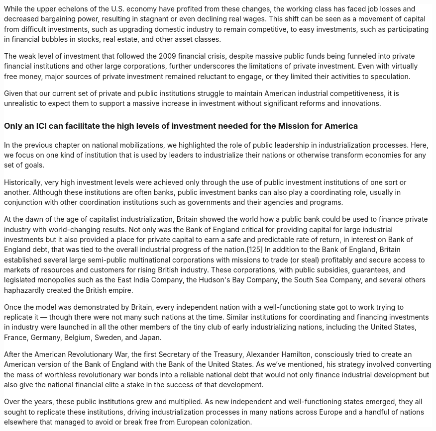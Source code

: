 While the upper echelons of the U.S. economy have profited from these changes, the working class has faced job losses and decreased bargaining power, resulting in stagnant or even declining real wages. This shift can be seen as a movement of capital from difficult investments, such as upgrading domestic industry to remain competitive, to easy investments, such as participating in financial bubbles in stocks, real estate, and other asset classes.

The weak level of investment that followed the 2009 financial crisis, despite massive public funds being funneled into private financial institutions and other large corporations, further underscores the limitations of private investment. Even with virtually free money, major sources of private investment remained reluctant to engage, or they limited their activities to speculation.

Given that our current set of private and public institutions struggle to maintain American industrial competitiveness, it is unrealistic to expect them to support a massive increase in investment without significant reforms and innovations.

### Only an ICI can facilitate the high levels of investment needed for the Mission for America

In the previous chapter on national mobilizations, we highlighted the role of public leadership in industrialization processes. Here, we focus on one kind of institution that is used by leaders to industrialize their nations or otherwise transform economies for any set of goals.

Historically, very high investment levels were achieved only through the use of public investment institutions of one sort or another. Although these institutions are often banks, public investment banks can also play a coordinating role, usually in conjunction with other coordination institutions such as governments and their agencies and programs.

At the dawn of the age of capitalist industrialization, Britain showed the world how a public bank could be used to finance private industry with world-changing results. Not only was the Bank of England critical for providing capital for large industrial investments but it also provided a place for private capital to earn a safe and predictable rate of return, in interest on Bank of England debt, that was tied to the overall industrial progress of the nation.\[125] In addition to the Bank of England, Britain established several large semi-public multinational corporations with missions to trade (or steal) profitably and secure access to markets of resources and customers for rising British industry. These corporations, with public subsidies, guarantees, and legislated monopolies such as the East India Company, the Hudson's Bay Company, the South Sea Company, and several others haphazardly created the British empire.

Once the model was demonstrated by Britain, every independent nation with a well-functioning state got to work trying to replicate it — though there were not many such nations at the time. Similar institutions for coordinating and financing investments in industry were launched in all the other members of the tiny club of early industrializing nations, including the United States, France, Germany, Belgium, Sweden, and Japan.

After the American Revolutionary War, the first Secretary of the Treasury, Alexander Hamilton, consciously tried to create an American version of the Bank of England with the Bank of the United States. As we’ve mentioned, his strategy involved converting the mass of worthless revolutionary war bonds into a reliable national debt that would not only finance industrial development but also give the national financial elite a stake in the success of that development.

Over the years, these public institutions grew and multiplied. As new independent and well-functioning states emerged, they all sought to replicate these institutions, driving industrialization processes in many nations across Europe and a handful of nations elsewhere that managed to avoid or break free from European colonization.
